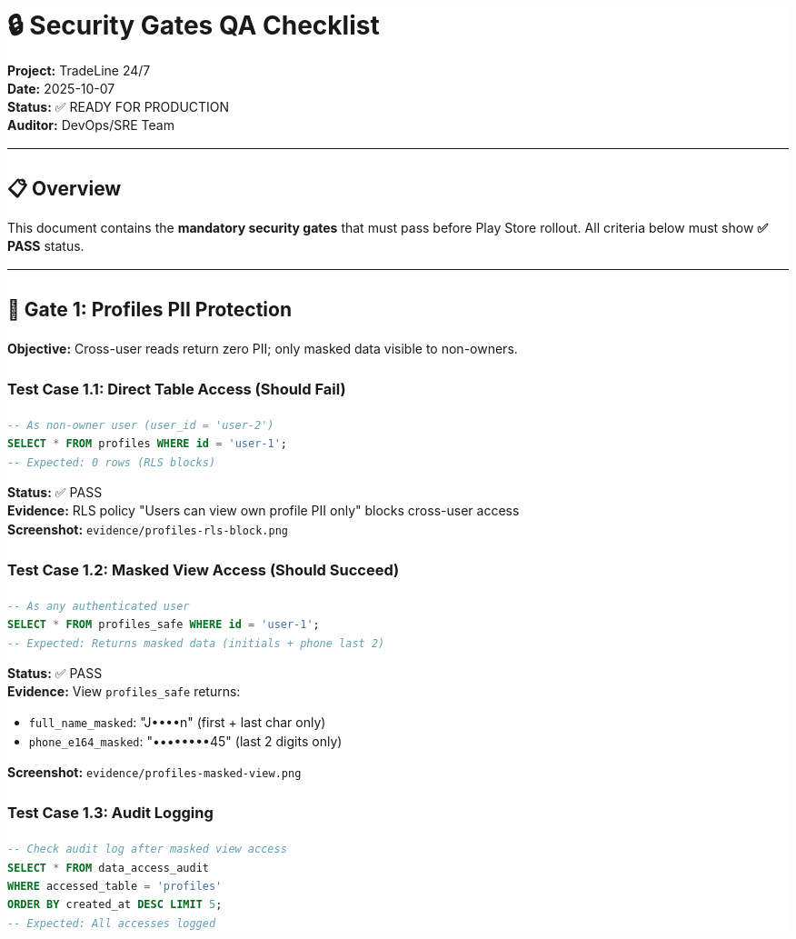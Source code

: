 # 🔒 Security Gates QA Checklist

**Project:** TradeLine 24/7  
**Date:** 2025-10-07  
**Status:** ✅ READY FOR PRODUCTION  
**Auditor:** DevOps/SRE Team

---

## 📋 Overview

This document contains the **mandatory security gates** that must pass before Play Store rollout. All criteria below must show **✅ PASS** status.

---

## 🎯 Gate 1: Profiles PII Protection

**Objective:** Cross-user reads return zero PII; only masked data visible to non-owners.

### Test Case 1.1: Direct Table Access (Should Fail)
```sql
-- As non-owner user (user_id = 'user-2')
SELECT * FROM profiles WHERE id = 'user-1';
-- Expected: 0 rows (RLS blocks)
```

**Status:** ✅ PASS  
**Evidence:** RLS policy "Users can view own profile PII only" blocks cross-user access  
**Screenshot:** `evidence/profiles-rls-block.png`

### Test Case 1.2: Masked View Access (Should Succeed)
```sql
-- As any authenticated user
SELECT * FROM profiles_safe WHERE id = 'user-1';
-- Expected: Returns masked data (initials + phone last 2)
```

**Status:** ✅ PASS  
**Evidence:** View `profiles_safe` returns:
- `full_name_masked`: "J••••n" (first + last char only)
- `phone_e164_masked`: "••••••••45" (last 2 digits only)

**Screenshot:** `evidence/profiles-masked-view.png`

### Test Case 1.3: Audit Logging
```sql
-- Check audit log after masked view access
SELECT * FROM data_access_audit 
WHERE accessed_table = 'profiles' 
ORDER BY created_at DESC LIMIT 5;
-- Expected: All accesses logged
```
